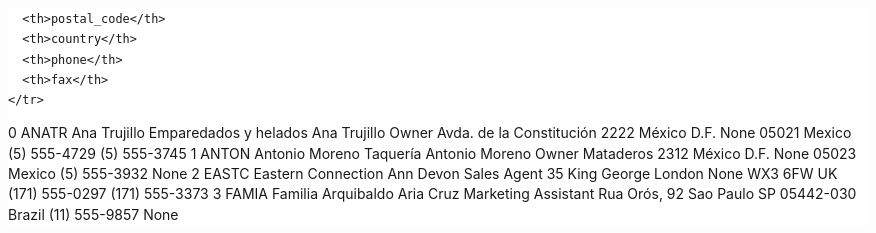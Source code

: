       <th>postal_code</th>
      <th>country</th>
      <th>phone</th>
      <th>fax</th>
    </tr>
  </thead>
  <tbody>
    <tr>
      <th>0</th>
      <td>ANATR</td>
      <td>Ana Trujillo Emparedados y helados</td>
      <td>Ana Trujillo</td>
      <td>Owner</td>
      <td>Avda. de la Constitución 2222</td>
      <td>México D.F.</td>
      <td>None</td>
      <td>05021</td>
      <td>Mexico</td>
      <td>(5) 555-4729</td>
      <td>(5) 555-3745</td>
    </tr>
    <tr>
      <th>1</th>
      <td>ANTON</td>
      <td>Antonio Moreno Taquería</td>
      <td>Antonio Moreno</td>
      <td>Owner</td>
      <td>Mataderos  2312</td>
      <td>México D.F.</td>
      <td>None</td>
      <td>05023</td>
      <td>Mexico</td>
      <td>(5) 555-3932</td>
      <td>None</td>
    </tr>
    <tr>
      <th>2</th>
      <td>EASTC</td>
      <td>Eastern Connection</td>
      <td>Ann Devon</td>
      <td>Sales Agent</td>
      <td>35 King George</td>
      <td>London</td>
      <td>None</td>
      <td>WX3 6FW</td>
      <td>UK</td>
      <td>(171) 555-0297</td>
      <td>(171) 555-3373</td>
    </tr>
    <tr>
      <th>3</th>
      <td>FAMIA</td>
      <td>Familia Arquibaldo</td>
      <td>Aria Cruz</td>
      <td>Marketing Assistant</td>
      <td>Rua Orós, 92</td>
      <td>Sao Paulo</td>
      <td>SP</td>
      <td>05442-030</td>
      <td>Brazil</td>
      <td>(11) 555-9857</td>
      <td>None</td>
    </tr>
    <tr>